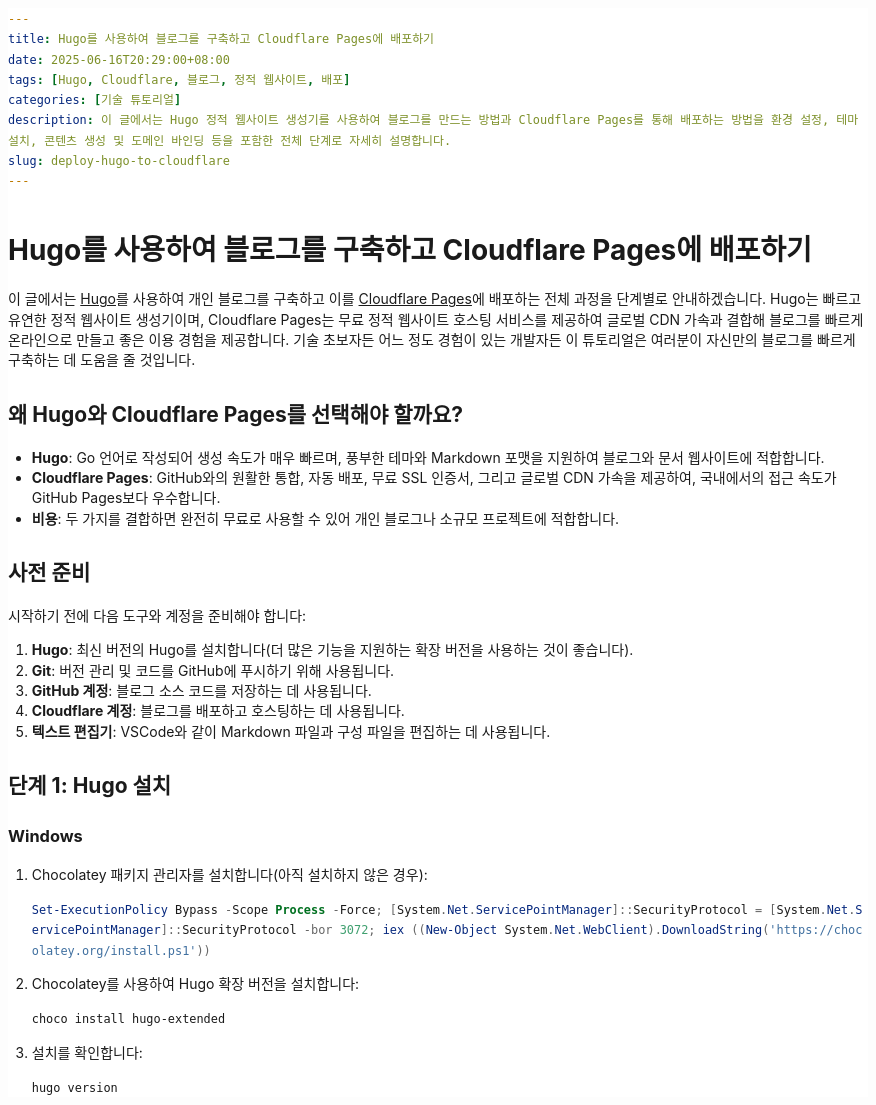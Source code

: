 ```yaml
---
title: Hugo를 사용하여 블로그를 구축하고 Cloudflare Pages에 배포하기
date: 2025-06-16T20:29:00+08:00
tags: [Hugo, Cloudflare, 블로그, 정적 웹사이트, 배포]
categories: [기술 튜토리얼]
description: 이 글에서는 Hugo 정적 웹사이트 생성기를 사용하여 블로그를 만드는 방법과 Cloudflare Pages를 통해 배포하는 방법을 환경 설정, 테마 설치, 콘텐츠 생성 및 도메인 바인딩 등을 포함한 전체 단계로 자세히 설명합니다.
slug: deploy-hugo-to-cloudflare
---
```


# Hugo를 사용하여 블로그를 구축하고 Cloudflare Pages에 배포하기

이 글에서는 [Hugo](https://gohugo.io/)를 사용하여 개인 블로그를 구축하고 이를 [Cloudflare Pages](https://pages.cloudflare.com/)에 배포하는 전체 과정을 단계별로 안내하겠습니다. Hugo는 빠르고 유연한 정적 웹사이트 생성기이며, Cloudflare Pages는 무료 정적 웹사이트 호스팅 서비스를 제공하여 글로벌 CDN 가속과 결합해 블로그를 빠르게 온라인으로 만들고 좋은 이용 경험을 제공합니다. 기술 초보자든 어느 정도 경험이 있는 개발자든 이 튜토리얼은 여러분이 자신만의 블로그를 빠르게 구축하는 데 도움을 줄 것입니다.

## 왜 Hugo와 Cloudflare Pages를 선택해야 할까요?

- **Hugo**: Go 언어로 작성되어 생성 속도가 매우 빠르며, 풍부한 테마와 Markdown 포맷을 지원하여 블로그와 문서 웹사이트에 적합합니다.
- **Cloudflare Pages**: GitHub와의 원활한 통합, 자동 배포, 무료 SSL 인증서, 그리고 글로벌 CDN 가속을 제공하여, 국내에서의 접근 속도가 GitHub Pages보다 우수합니다.
- **비용**: 두 가지를 결합하면 완전히 무료로 사용할 수 있어 개인 블로그나 소규모 프로젝트에 적합합니다.

## 사전 준비

시작하기 전에 다음 도구와 계정을 준비해야 합니다:

1. **Hugo**: 최신 버전의 Hugo를 설치합니다(더 많은 기능을 지원하는 확장 버전을 사용하는 것이 좋습니다).
2. **Git**: 버전 관리 및 코드를 GitHub에 푸시하기 위해 사용됩니다.
3. **GitHub 계정**: 블로그 소스 코드를 저장하는 데 사용됩니다.
4. **Cloudflare 계정**: 블로그를 배포하고 호스팅하는 데 사용됩니다.
5. **텍스트 편집기**: VSCode와 같이 Markdown 파일과 구성 파일을 편집하는 데 사용됩니다.

## 단계 1: Hugo 설치

### Windows
1. Chocolatey 패키지 관리자를 설치합니다(아직 설치하지 않은 경우):
   ```powershell
   Set-ExecutionPolicy Bypass -Scope Process -Force; [System.Net.ServicePointManager]::SecurityProtocol = [System.Net.ServicePointManager]::SecurityProtocol -bor 3072; iex ((New-Object System.Net.WebClient).DownloadString('https://chocolatey.org/install.ps1'))
   ```
2. Chocolatey를 사용하여 Hugo 확장 버전을 설치합니다:
   ```powershell
   choco install hugo-extended
   ```
3. 설치를 확인합니다:
   ```powershell
   hugo version
   ```
